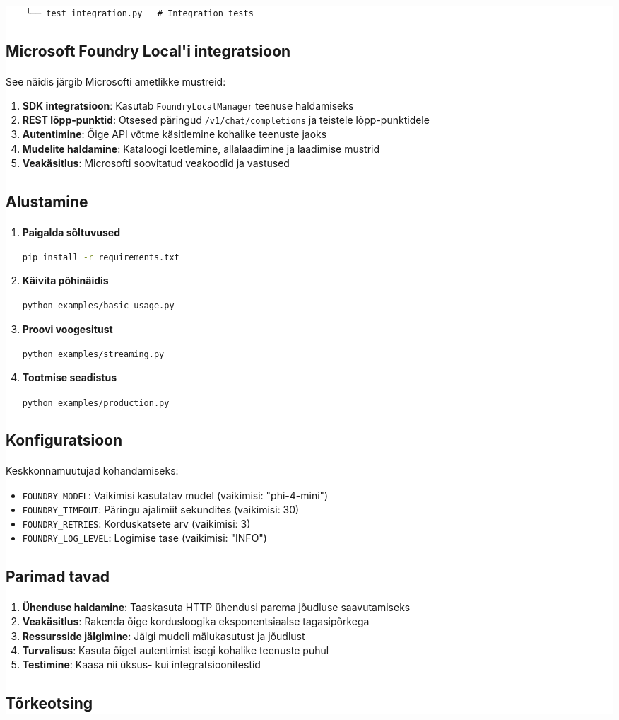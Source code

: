 ```
    └── test_integration.py   # Integration tests
```

## Microsoft Foundry Local'i integratsioon

See näidis järgib Microsofti ametlikke mustreid:

1. **SDK integratsioon**: Kasutab `FoundryLocalManager` teenuse haldamiseks
2. **REST lõpp-punktid**: Otsesed päringud `/v1/chat/completions` ja teistele lõpp-punktidele
3. **Autentimine**: Õige API võtme käsitlemine kohalike teenuste jaoks
4. **Mudelite haldamine**: Kataloogi loetlemine, allalaadimine ja laadimise mustrid
5. **Veakäsitlus**: Microsofti soovitatud veakoodid ja vastused

## Alustamine

1. **Paigalda sõltuvused**
   ```bash
   pip install -r requirements.txt
   ```

2. **Käivita põhinäidis**
   ```bash
   python examples/basic_usage.py
   ```

3. **Proovi voogesitust**
   ```bash
   python examples/streaming.py
   ```

4. **Tootmise seadistus**
   ```bash
   python examples/production.py
   ```

## Konfiguratsioon

Keskkonnamuutujad kohandamiseks:
- `FOUNDRY_MODEL`: Vaikimisi kasutatav mudel (vaikimisi: "phi-4-mini")
- `FOUNDRY_TIMEOUT`: Päringu ajalimiit sekundites (vaikimisi: 30)
- `FOUNDRY_RETRIES`: Korduskatsete arv (vaikimisi: 3)
- `FOUNDRY_LOG_LEVEL`: Logimise tase (vaikimisi: "INFO")

## Parimad tavad

1. **Ühenduse haldamine**: Taaskasuta HTTP ühendusi parema jõudluse saavutamiseks
2. **Veakäsitlus**: Rakenda õige kordusloogika eksponentsiaalse tagasipõrkega
3. **Ressursside jälgimine**: Jälgi mudeli mälukasutust ja jõudlust
4. **Turvalisus**: Kasuta õiget autentimist isegi kohalike teenuste puhul
5. **Testimine**: Kaasa nii üksus- kui integratsioonitestid

## Tõrkeotsing
